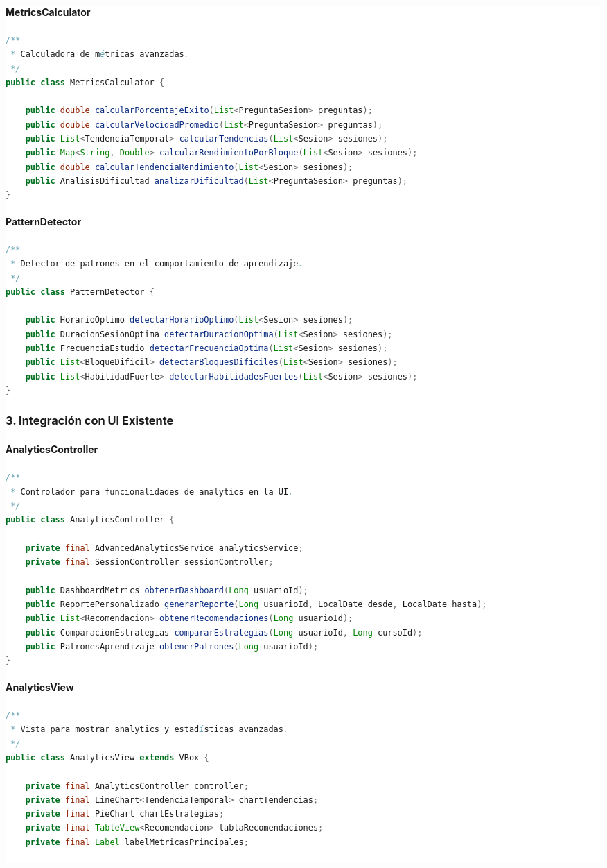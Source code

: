 #### MetricsCalculator
```java
/**
 * Calculadora de métricas avanzadas.
 */
public class MetricsCalculator {
    
    public double calcularPorcentajeExito(List<PreguntaSesion> preguntas);
    public double calcularVelocidadPromedio(List<PreguntaSesion> preguntas);
    public List<TendenciaTemporal> calcularTendencias(List<Sesion> sesiones);
    public Map<String, Double> calcularRendimientoPorBloque(List<Sesion> sesiones);
    public double calcularTendenciaRendimiento(List<Sesion> sesiones);
    public AnalisisDificultad analizarDificultad(List<PreguntaSesion> preguntas);
}
```

#### PatternDetector
```java
/**
 * Detector de patrones en el comportamiento de aprendizaje.
 */
public class PatternDetector {
    
    public HorarioOptimo detectarHorarioOptimo(List<Sesion> sesiones);
    public DuracionSesionOptima detectarDuracionOptima(List<Sesion> sesiones);
    public FrecuenciaEstudio detectarFrecuenciaOptima(List<Sesion> sesiones);
    public List<BloqueDificil> detectarBloquesDificiles(List<Sesion> sesiones);
    public List<HabilidadFuerte> detectarHabilidadesFuertes(List<Sesion> sesiones);
}
```

### 3. Integración con UI Existente

#### AnalyticsController
```java
/**
 * Controlador para funcionalidades de analytics en la UI.
 */
public class AnalyticsController {
    
    private final AdvancedAnalyticsService analyticsService;
    private final SessionController sessionController;
    
    public DashboardMetrics obtenerDashboard(Long usuarioId);
    public ReportePersonalizado generarReporte(Long usuarioId, LocalDate desde, LocalDate hasta);
    public List<Recomendacion> obtenerRecomendaciones(Long usuarioId);
    public ComparacionEstrategias compararEstrategias(Long usuarioId, Long cursoId);
    public PatronesAprendizaje obtenerPatrones(Long usuarioId);
}
```

#### AnalyticsView
```java
/**
 * Vista para mostrar analytics y estadísticas avanzadas.
 */
public class AnalyticsView extends VBox {
    
    private final AnalyticsController controller;
    private final LineChart<TendenciaTemporal> chartTendencias;
    private final PieChart chartEstrategias;
    private final TableView<Recomendacion> tablaRecomendaciones;
    private final Label labelMetricasPrincipales;
    
```